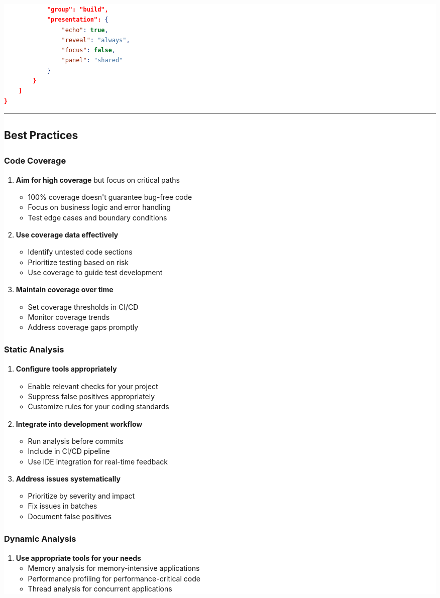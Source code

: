 ```json
            "group": "build",
            "presentation": {
                "echo": true,
                "reveal": "always",
                "focus": false,
                "panel": "shared"
            }
        }
    ]
}
```

---

## Best Practices

### Code Coverage
1. **Aim for high coverage** but focus on critical paths
   - 100% coverage doesn't guarantee bug-free code
   - Focus on business logic and error handling
   - Test edge cases and boundary conditions

2. **Use coverage data effectively**
   - Identify untested code sections
   - Prioritize testing based on risk
   - Use coverage to guide test development

3. **Maintain coverage over time**
   - Set coverage thresholds in CI/CD
   - Monitor coverage trends
   - Address coverage gaps promptly

### Static Analysis
1. **Configure tools appropriately**
   - Enable relevant checks for your project
   - Suppress false positives appropriately
   - Customize rules for your coding standards

2. **Integrate into development workflow**
   - Run analysis before commits
   - Include in CI/CD pipeline
   - Use IDE integration for real-time feedback

3. **Address issues systematically**
   - Prioritize by severity and impact
   - Fix issues in batches
   - Document false positives

### Dynamic Analysis
1. **Use appropriate tools for your needs**
   - Memory analysis for memory-intensive applications
   - Performance profiling for performance-critical code
   - Thread analysis for concurrent applications
